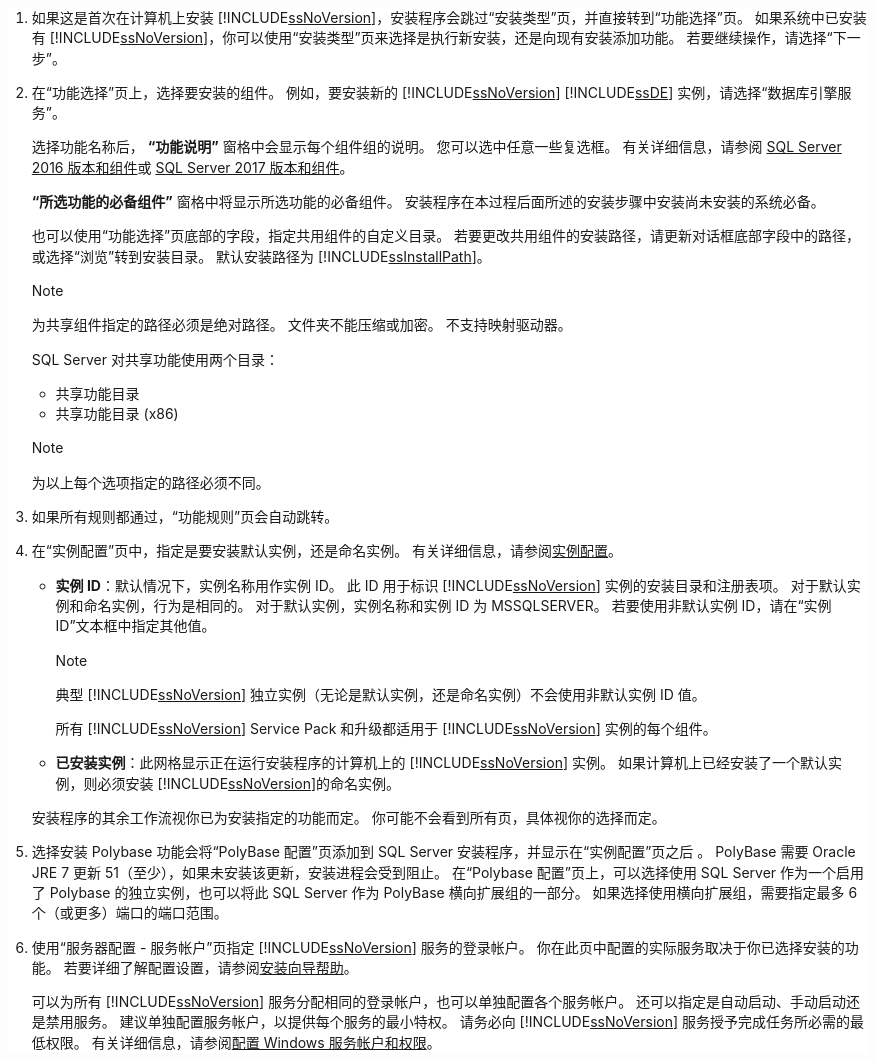 1. 如果这是首次在计算机上安装 [!INCLUDE[ssNoVersion](../../includes/ssnoversion-md.md)]，安装程序会跳过“安装类型”页，并直接转到“功能选择”页。 如果系统中已安装有 [!INCLUDE[ssNoVersion](../../includes/ssnoversion-md.md)]，你可以使用“安装类型”页来选择是执行新安装，还是向现有安装添加功能。 若要继续操作，请选择“下一步”。
  
1. 在“功能选择”页上，选择要安装的组件。 例如，要安装新的 [!INCLUDE[ssNoVersion](../../includes/ssnoversion-md.md)] [!INCLUDE[ssDE](../../includes/ssde-md.md)] 实例，请选择“数据库引擎服务”。

    选择功能名称后， **“功能说明”** 窗格中会显示每个组件组的说明。 您可以选中任意一些复选框。 有关详细信息，请参阅 [SQL Server 2016 版本和组件](../../sql-server/editions-and-components-of-sql-server-2016.md)或 [SQL Server 2017 版本和组件](../../sql-server/editions-and-components-of-sql-server-2017.md)。
  
     **“所选功能的必备组件”** 窗格中将显示所选功能的必备组件。 安装程序在本过程后面所述的安装步骤中安装尚未安装的系统必备。  
  
     也可以使用“功能选择”页底部的字段，指定共用组件的自定义目录。 若要更改共用组件的安装路径，请更新对话框底部字段中的路径，或选择“浏览”转到安装目录。 默认安装路径为 [!INCLUDE[ssInstallPath](../../includes/ssinstallpath-md.md)]。  
  
     > [!NOTE]
     > 为共享组件指定的路径必须是绝对路径。 文件夹不能压缩或加密。 不支持映射驱动器。  
  
     SQL Server 对共享功能使用两个目录：
  
     * 共享功能目录  
     * 共享功能目录 (x86)  
  
     > [!NOTE]
     > 为以上每个选项指定的路径必须不同。  
  
1. 如果所有规则都通过，“功能规则”页会自动跳转。  
  
1. 在“实例配置”页中，指定是要安装默认实例，还是命名实例。 有关详细信息，请参阅[实例配置](../../sql-server/install/instance-configuration.md#instance-configuration-page)。  
  
     * **实例 ID**：默认情况下，实例名称用作实例 ID。 此 ID 用于标识 [!INCLUDE[ssNoVersion](../../includes/ssnoversion-md.md)] 实例的安装目录和注册表项。 对于默认实例和命名实例，行为是相同的。 对于默认实例，实例名称和实例 ID 为 MSSQLSERVER。 若要使用非默认实例 ID，请在“实例 ID”文本框中指定其他值。  
  
       > [!NOTE]  
       > 典型 [!INCLUDE[ssNoVersion](../../includes/ssNoVersion-md.md)] 独立实例（无论是默认实例，还是命名实例）不会使用非默认实例 ID 值。  
  
       所有 [!INCLUDE[ssNoVersion](../../includes/ssnoversion-md.md)] Service Pack 和升级都适用于 [!INCLUDE[ssNoVersion](../../includes/ssnoversion-md.md)] 实例的每个组件。  
  
     * **已安装实例**：此网格显示正在运行安装程序的计算机上的 [!INCLUDE[ssNoVersion](../../includes/ssnoversion-md.md)] 实例。 如果计算机上已经安装了一个默认实例，则必须安装 [!INCLUDE[ssNoVersion](../../includes/ssNoVersion-md.md)]的命名实例。  
  
     安装程序的其余工作流视你已为安装指定的功能而定。 你可能不会看到所有页，具体视你的选择而定。 

1. 选择安装 Polybase 功能会将“PolyBase 配置”页添加到 SQL Server 安装程序，并显示在“实例配置”页之后 。 PolyBase 需要 Oracle JRE 7 更新 51（至少），如果未安装该更新，安装进程会受到阻止。 在“Polybase 配置”页上，可以选择使用 SQL Server 作为一个启用了 Polybase 的独立实例，也可以将此 SQL Server 作为 PolyBase 横向扩展组的一部分。 如果选择使用横向扩展组，需要指定最多 6 个（或更多）端口的端口范围。 


1. 使用“服务器配置 - 服务帐户”页指定 [!INCLUDE[ssNoVersion](../../includes/ssnoversion-md.md)] 服务的登录帐户。 你在此页中配置的实际服务取决于你已选择安装的功能。 若要详细了解配置设置，请参阅[安装向导帮助](../../sql-server/install/instance-configuration.md#serverconfig)。
  
     可以为所有 [!INCLUDE[ssNoVersion](../../includes/ssnoversion-md.md)] 服务分配相同的登录帐户，也可以单独配置各个服务帐户。 还可以指定是自动启动、手动启动还是禁用服务。 建议单独配置服务帐户，以提供每个服务的最小特权。 请务必向 [!INCLUDE[ssNoVersion](../../includes/ssnoversion-md.md)] 服务授予完成任务所必需的最低权限。 有关详细信息，请参阅[配置 Windows 服务帐户和权限](../../database-engine/configure-windows/configure-windows-service-accounts-and-permissions.md)。  
  